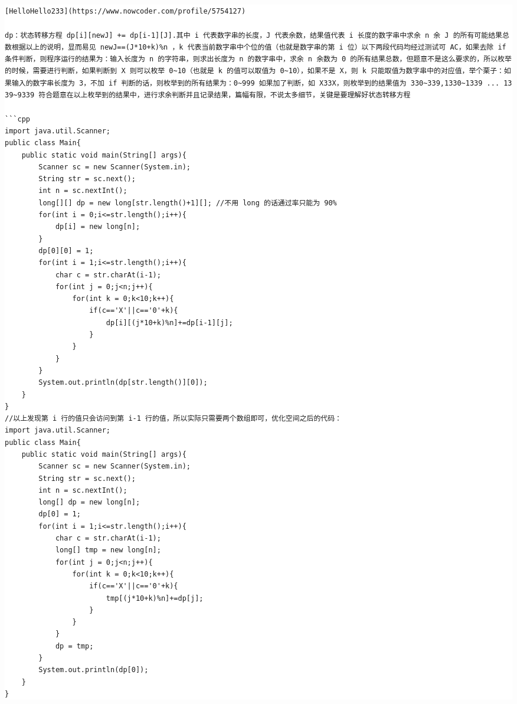 ```
[HelloHello233](https://www.nowcoder.com/profile/5754127)

dp：状态转移方程 dp[i][newJ] += dp[i-1][J].其中 i 代表数字串的长度，J 代表余数，结果值代表 i 长度的数字串中求余 n 余 J 的所有可能结果总数根据以上的说明，显而易见 newJ==(J*10+k)%n ，k 代表当前数字串中个位的值（也就是数字串的第 i 位）以下两段代码均经过测试可 AC，如果去除 if 条件判断，则程序运行的结果为：输入长度为 n 的字符串，则求出长度为 n 的数字串中，求余 n 余数为 0 的所有结果总数，但题意不是这么要求的，所以枚举的时候，需要进行判断，如果判断到 X 则可以枚举 0~10（也就是 k 的值可以取值为 0~10），如果不是 X，则 k 只能取值为数字串中的对应值，举个栗子：如果输入的数字串长度为 3，不加 if 判断的话，则枚举到的所有结果为：0~999 如果加了判断，如 X33X，则枚举到的结果值为 330~339,1330~1339 ... 1339~9339 符合题意在以上枚举到的结果中，进行求余判断并且记录结果，篇幅有限，不说太多细节，关键是要理解好状态转移方程

```cpp
import java.util.Scanner;
public class Main{
    public static void main(String[] args){
    	Scanner sc = new Scanner(System.in);
    	String str = sc.next();
    	int n = sc.nextInt();
    	long[][] dp = new long[str.length()+1][]; //不用 long 的话通过率只能为 90%
    	for(int i = 0;i<=str.length();i++){
    		dp[i] = new long[n];
    	}
    	dp[0][0] = 1;
    	for(int i = 1;i<=str.length();i++){
    		char c = str.charAt(i-1);
    		for(int j = 0;j<n;j++){
    			for(int k = 0;k<10;k++){
    				if(c=='X'||c=='0'+k){
    					dp[i][(j*10+k)%n]+=dp[i-1][j];
    				}
    			}
    		}
    	}
    	System.out.println(dp[str.length()][0]); 
    }
}
//以上发现第 i 行的值只会访问到第 i-1 行的值，所以实际只需要两个数组即可，优化空间之后的代码：
import java.util.Scanner;
public class Main{
    public static void main(String[] args){
    	Scanner sc = new Scanner(System.in);
    	String str = sc.next();
    	int n = sc.nextInt();
    	long[] dp = new long[n];     	
    	dp[0] = 1;
    	for(int i = 1;i<=str.length();i++){
    		char c = str.charAt(i-1);
    		long[] tmp = new long[n]; 
    		for(int j = 0;j<n;j++){
    			for(int k = 0;k<10;k++){
    				if(c=='X'||c=='0'+k){
    					tmp[(j*10+k)%n]+=dp[j];
    				}
    			}
    		}
    		dp = tmp;
    	}
    	System.out.println(dp[0]);
    }
}
```
